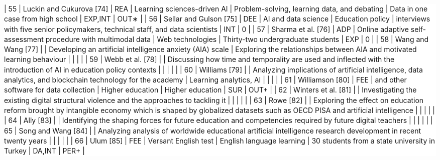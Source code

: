 | 55 | Luckin and Cukurova \[74]   | REA                                                                                                   | Learning sciences-driven AI                                                                                                                                 | Problem-solving, learning data, and debating                                        | Data in one case from high school                                              | EXP,INT  | OUT∗    |
| 56 | Sellar and Gulson \[75]     | DEE                                                                                                   | AI and data science                                                                                                                                         | Education policy                                                                    | interviews with five senior policymakers, technical staff, and data scientists | INT      | 0       |
| 57 | Sharma et al. \[76]         | ADP                                                                                                   | Online adaptive self-assessment procedure with multimodal data                                                                                              | Web technologies                                                                    | Thirty-two undergraduate students                                              | EXP      | 0       |
| 58 | Wang and Wang \[77]         |                                                                                                       | Developing an artificial intelligence anxiety (AIA) scale                                                                                                   | Exploring the relationships between AIA and motivated learning behaviour            |                                                                                |          |         |
| 59 | Webb et al. \[78]           |                                                                                                       | Discussing how time and temporality are used and inflected with the introduction of AI in education policy contexts                                         |                                                                                     |                                                                                |          |         |
| 60 | Williams \[79]              |                                                                                                       | Analyzing implications of artificial intelligence, data analytics, and blockchain technology for the academy                                                | Learning analytics, AI                                                              |                                                                                |          |         |
| 61 | Williamson \[80]            | FEE                                                                                                   | and other software for data collection                                                                                                                      | Higher education                                                                    | Higher education                                                               | SUR      | OUT+    |
| 62 | Winters et al. \[81]        |                                                                                                       | Investigating the existing digital structural violence and the approaches to tackling it                                                                    |                                                                                     |                                                                                |          |         |
| 63 | Rowe \[82]                  |                                                                                                       | Exploring the effect on education reform brought by intangible economy which is shaped by globalized datasets such as OECD PISA and artificial intelligence |                                                                                     |                                                                                |          |         |
| 64 | Ally \[83]                  |                                                                                                       | Identifying the shaping forces for future education and competencies required by future digital teachers                                                    |                                                                                     |                                                                                |          |         |
| 65 | Song and Wang \[84]         |                                                                                                       | Analyzing analysis of worldwide educational artificial intelligence research development in recent twenty years                                             |                                                                                     |                                                                                |          |         |
| 66 | Ulum \[85]                  | FEE                                                                                                   | Versant English test                                                                                                                                        | English language learning                                                           | 30 students from a state university in Turkey                                  | DA,INT   | PER+    |
